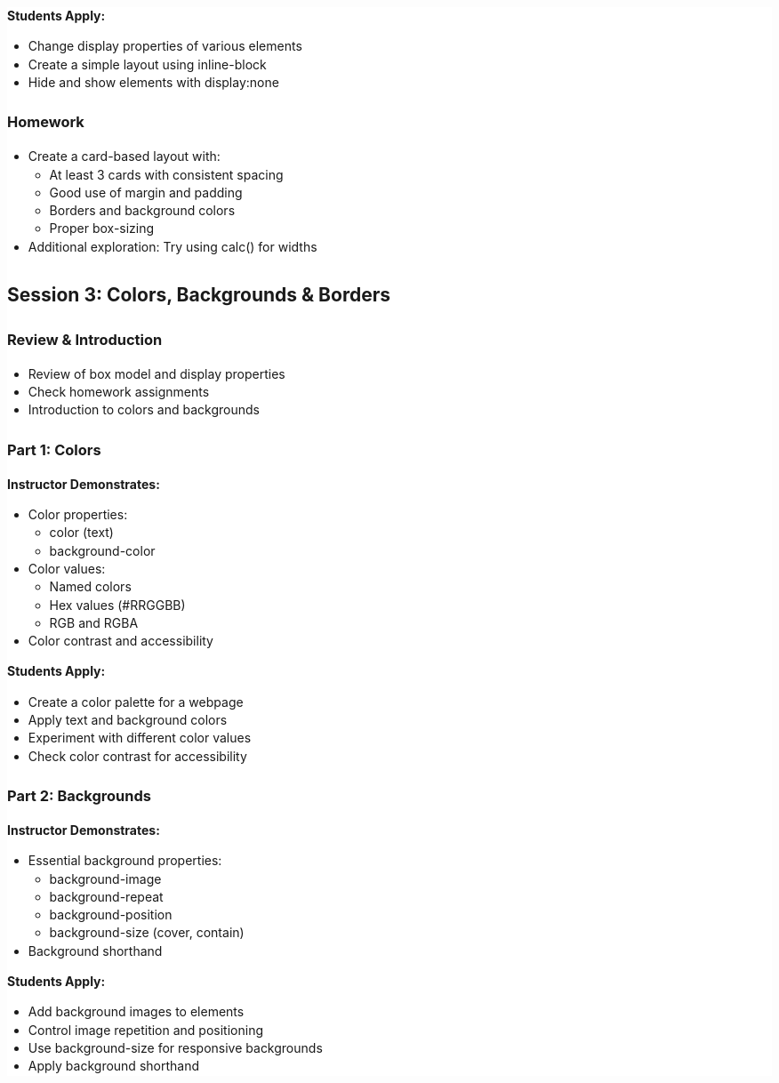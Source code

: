 **Students Apply:**
- Change display properties of various elements
- Create a simple layout using inline-block
- Hide and show elements with display:none

### Homework
- Create a card-based layout with:
  - At least 3 cards with consistent spacing
  - Good use of margin and padding
  - Borders and background colors
  - Proper box-sizing
- Additional exploration: Try using calc() for widths

## Session 3: Colors, Backgrounds & Borders

### Review & Introduction
- Review of box model and display properties
- Check homework assignments
- Introduction to colors and backgrounds

### Part 1: Colors
**Instructor Demonstrates:**
- Color properties:
  - color (text)
  - background-color
- Color values:
  - Named colors
  - Hex values (#RRGGBB)
  - RGB and RGBA
- Color contrast and accessibility

**Students Apply:**
- Create a color palette for a webpage
- Apply text and background colors
- Experiment with different color values
- Check color contrast for accessibility

### Part 2: Backgrounds
**Instructor Demonstrates:**
- Essential background properties:
  - background-image
  - background-repeat
  - background-position
  - background-size (cover, contain)
- Background shorthand

**Students Apply:**
- Add background images to elements
- Control image repetition and positioning
- Use background-size for responsive backgrounds
- Apply background shorthand
